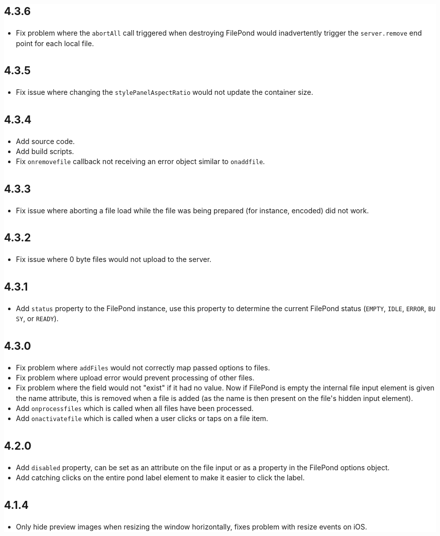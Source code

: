 ## 4.3.6

-   Fix problem where the `abortAll` call triggered when destroying FilePond would inadvertently trigger the `server.remove` end point for each local file.

## 4.3.5

-   Fix issue where changing the `stylePanelAspectRatio` would not update the container size.

## 4.3.4

-   Add source code.
-   Add build scripts.
-   Fix `onremovefile` callback not receiving an error object similar to `onaddfile`.

## 4.3.3

-   Fix issue where aborting a file load while the file was being prepared (for instance, encoded) did not work.

## 4.3.2

-   Fix issue where 0 byte files would not upload to the server.

## 4.3.1

-   Add `status` property to the FilePond instance, use this property to determine the current FilePond status (`EMPTY`, `IDLE`, `ERROR`, `BUSY`, or `READY`).

## 4.3.0

-   Fix problem where `addFiles` would not correctly map passed options to files.
-   Fix problem where upload error would prevent processing of other files.
-   Fix problem where the field would not "exist" if it had no value. Now if FilePond is empty the internal file input element is given the name attribute, this is removed when a file is added (as the name is then present on the file's hidden input element).
-   Add `onprocessfiles` which is called when all files have been processed.
-   Add `onactivatefile` which is called when a user clicks or taps on a file item.

## 4.2.0

-   Add `disabled` property, can be set as an attribute on the file input or as a property in the FilePond options object.
-   Add catching clicks on the entire pond label element to make it easier to click the label.

## 4.1.4

-   Only hide preview images when resizing the window horizontally, fixes problem with resize events on iOS.
